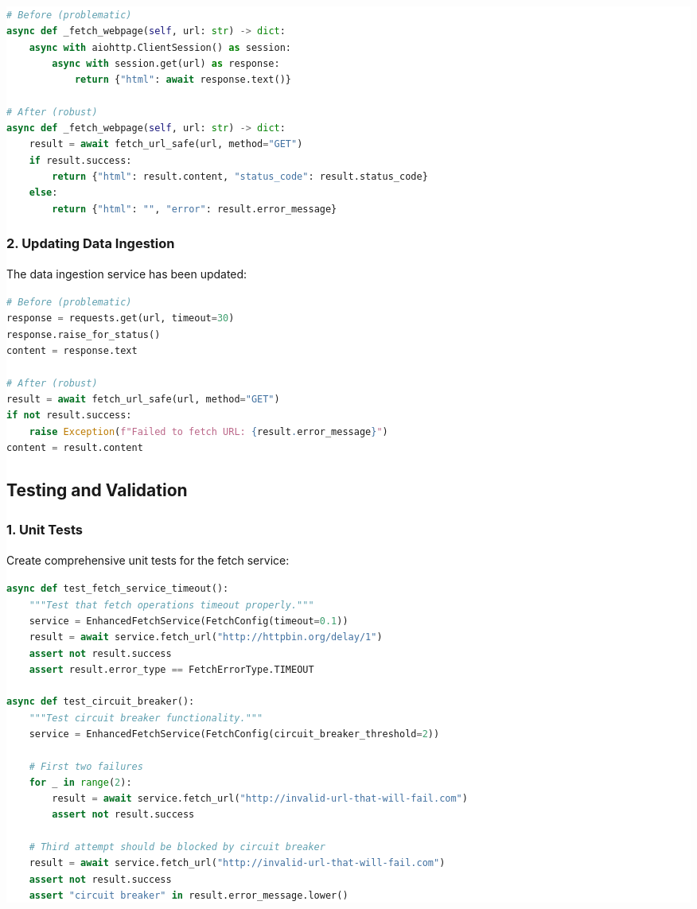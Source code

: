 ```python
# Before (problematic)
async def _fetch_webpage(self, url: str) -> dict:
    async with aiohttp.ClientSession() as session:
        async with session.get(url) as response:
            return {"html": await response.text()}

# After (robust)
async def _fetch_webpage(self, url: str) -> dict:
    result = await fetch_url_safe(url, method="GET")
    if result.success:
        return {"html": result.content, "status_code": result.status_code}
    else:
        return {"html": "", "error": result.error_message}
```

### 2. Updating Data Ingestion

The data ingestion service has been updated:

```python
# Before (problematic)
response = requests.get(url, timeout=30)
response.raise_for_status()
content = response.text

# After (robust)
result = await fetch_url_safe(url, method="GET")
if not result.success:
    raise Exception(f"Failed to fetch URL: {result.error_message}")
content = result.content
```

## Testing and Validation

### 1. Unit Tests

Create comprehensive unit tests for the fetch service:

```python
async def test_fetch_service_timeout():
    """Test that fetch operations timeout properly."""
    service = EnhancedFetchService(FetchConfig(timeout=0.1))
    result = await service.fetch_url("http://httpbin.org/delay/1")
    assert not result.success
    assert result.error_type == FetchErrorType.TIMEOUT

async def test_circuit_breaker():
    """Test circuit breaker functionality."""
    service = EnhancedFetchService(FetchConfig(circuit_breaker_threshold=2))
    
    # First two failures
    for _ in range(2):
        result = await service.fetch_url("http://invalid-url-that-will-fail.com")
        assert not result.success
    
    # Third attempt should be blocked by circuit breaker
    result = await service.fetch_url("http://invalid-url-that-will-fail.com")
    assert not result.success
    assert "circuit breaker" in result.error_message.lower()
```
